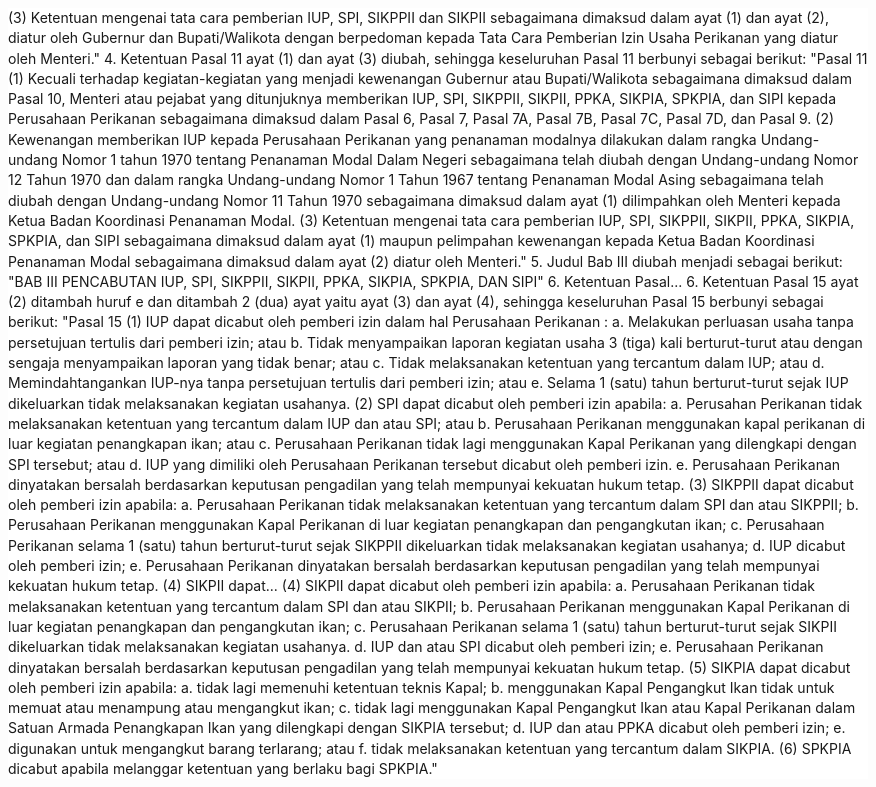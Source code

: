(3) Ketentuan mengenai tata cara pemberian IUP, SPI, SIKPPII dan SIKPII sebagaimana dimaksud dalam ayat (1) dan ayat (2), diatur oleh Gubernur dan Bupati/Walikota dengan berpedoman kepada Tata Cara Pemberian Izin Usaha Perikanan yang diatur oleh Menteri." 4. Ketentuan Pasal 11 ayat (1) dan ayat (3) diubah, sehingga keseluruhan Pasal 11 berbunyi sebagai berikut: "Pasal 11 (1) Kecuali terhadap kegiatan-kegiatan yang menjadi kewenangan Gubernur atau Bupati/Walikota sebagaimana dimaksud dalam Pasal 10, Menteri atau pejabat yang ditunjuknya memberikan IUP, SPI, SIKPPII, SIKPII, PPKA, SIKPIA, SPKPIA, dan SIPI kepada Perusahaan Perikanan sebagaimana dimaksud dalam Pasal 6, Pasal 7, Pasal 7A, Pasal 7B, Pasal 7C, Pasal 7D, dan Pasal 9.
(2) Kewenangan memberikan IUP kepada Perusahaan Perikanan yang penanaman modalnya dilakukan dalam rangka Undang-undang Nomor 1 tahun 1970 tentang Penanaman Modal Dalam Negeri sebagaimana telah diubah dengan Undang-undang Nomor 12 Tahun 1970 dan dalam rangka Undang-undang Nomor 1 Tahun 1967 tentang Penanaman Modal Asing sebagaimana telah diubah dengan Undang-undang Nomor 11 Tahun 1970 sebagaimana dimaksud dalam ayat (1) dilimpahkan oleh Menteri kepada Ketua Badan Koordinasi Penanaman Modal.
(3) Ketentuan mengenai tata cara pemberian IUP, SPI, SIKPPII, SIKPII, PPKA, SIKPIA, SPKPIA, dan SIPI sebagaimana dimaksud dalam ayat (1) maupun pelimpahan kewenangan kepada Ketua Badan Koordinasi Penanaman Modal sebagaimana dimaksud dalam ayat (2) diatur oleh Menteri." 5. Judul Bab III diubah menjadi sebagai berikut: "BAB III PENCABUTAN IUP, SPI, SIKPPII, SIKPII, PPKA, SIKPIA, SPKPIA, DAN SIPI" 6. Ketentuan Pasal...
6. Ketentuan Pasal 15 ayat (2) ditambah huruf e dan ditambah 2 (dua) ayat yaitu ayat (3) dan ayat (4), sehingga keseluruhan Pasal 15 berbunyi sebagai berikut: "Pasal 15 (1) IUP dapat dicabut oleh pemberi izin dalam hal Perusahaan Perikanan :
a. Melakukan perluasan usaha tanpa persetujuan tertulis dari pemberi izin; atau
b. Tidak menyampaikan laporan kegiatan usaha 3 (tiga) kali berturut-turut atau dengan sengaja menyampaikan laporan yang tidak benar; atau
c. Tidak melaksanakan ketentuan yang tercantum dalam IUP; atau
d. Memindahtangankan IUP-nya tanpa persetujuan tertulis dari pemberi izin; atau
e. Selama 1 (satu) tahun berturut-turut sejak IUP dikeluarkan tidak melaksanakan kegiatan usahanya.
(2) SPI dapat dicabut oleh pemberi izin apabila:
a. Perusahan Perikanan tidak melaksanakan ketentuan yang tercantum dalam IUP dan atau SPI; atau
b. Perusahaan Perikanan menggunakan kapal perikanan di luar kegiatan penangkapan ikan; atau
c. Perusahaan Perikanan tidak lagi menggunakan Kapal Perikanan yang dilengkapi dengan SPI tersebut; atau
d. IUP yang dimiliki oleh Perusahaan Perikanan tersebut dicabut oleh pemberi izin.
e. Perusahaan Perikanan dinyatakan bersalah berdasarkan keputusan pengadilan yang telah mempunyai kekuatan hukum tetap.
(3) SIKPPII dapat dicabut oleh pemberi izin apabila:
a. Perusahaan Perikanan tidak melaksanakan ketentuan yang tercantum dalam SPI dan atau SIKPPII;
b. Perusahaan Perikanan menggunakan Kapal Perikanan di luar kegiatan penangkapan dan pengangkutan ikan;
c. Perusahaan Perikanan selama 1 (satu) tahun berturut-turut sejak SIKPPII dikeluarkan tidak melaksanakan kegiatan usahanya;
d. IUP dicabut oleh pemberi izin;
e. Perusahaan Perikanan dinyatakan bersalah berdasarkan keputusan pengadilan yang telah mempunyai kekuatan hukum tetap.
(4) SIKPII dapat...
(4) SIKPII dapat dicabut oleh pemberi izin apabila:
a. Perusahaan Perikanan tidak melaksanakan ketentuan yang tercantum dalam SPI dan atau SIKPII;
b. Perusahaan Perikanan menggunakan Kapal Perikanan di luar kegiatan penangkapan dan pengangkutan ikan;
c. Perusahaan Perikanan selama 1 (satu) tahun berturut-turut sejak SIKPII dikeluarkan tidak melaksanakan kegiatan usahanya.
d. IUP dan atau SPI dicabut oleh pemberi izin;
e. Perusahaan Perikanan dinyatakan bersalah berdasarkan keputusan pengadilan yang telah mempunyai kekuatan hukum tetap.
(5) SIKPIA dapat dicabut oleh pemberi izin apabila:
a. tidak lagi memenuhi ketentuan teknis Kapal;
b. menggunakan Kapal Pengangkut Ikan tidak untuk memuat atau menampung atau mengangkut ikan;
c. tidak lagi menggunakan Kapal Pengangkut Ikan atau Kapal Perikanan dalam Satuan Armada Penangkapan Ikan yang dilengkapi dengan SIKPIA tersebut;
d. IUP dan atau PPKA dicabut oleh pemberi izin;
e. digunakan untuk mengangkut barang terlarang; atau
f. tidak melaksanakan ketentuan yang tercantum dalam SIKPIA.
(6) SPKPIA dicabut apabila melanggar ketentuan yang berlaku bagi SPKPIA."